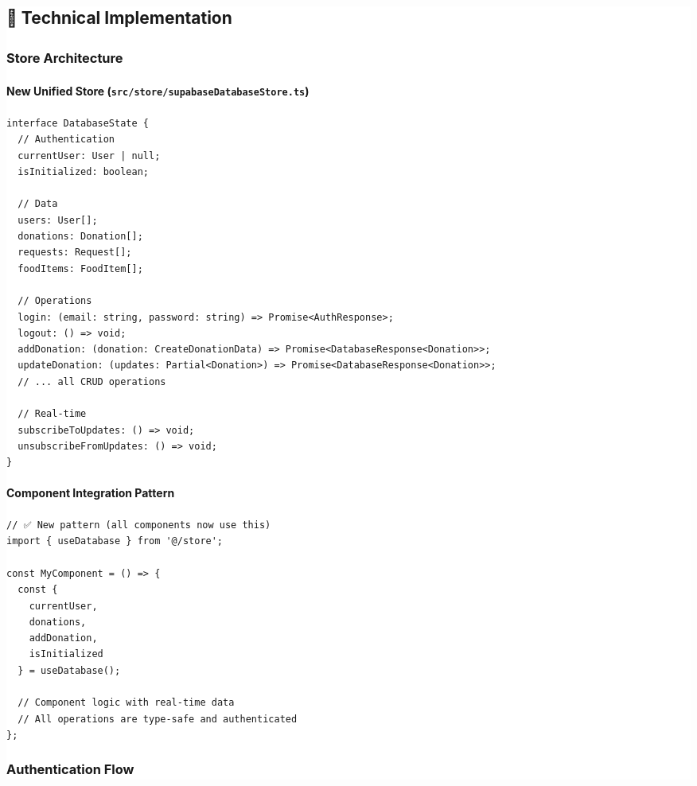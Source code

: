 ## 🔧 Technical Implementation

### Store Architecture

#### New Unified Store (`src/store/supabaseDatabaseStore.ts`)
```tsx
interface DatabaseState {
  // Authentication
  currentUser: User | null;
  isInitialized: boolean;
  
  // Data
  users: User[];
  donations: Donation[];
  requests: Request[];
  foodItems: FoodItem[];
  
  // Operations
  login: (email: string, password: string) => Promise<AuthResponse>;
  logout: () => void;
  addDonation: (donation: CreateDonationData) => Promise<DatabaseResponse<Donation>>;
  updateDonation: (updates: Partial<Donation>) => Promise<DatabaseResponse<Donation>>;
  // ... all CRUD operations
  
  // Real-time
  subscribeToUpdates: () => void;
  unsubscribeFromUpdates: () => void;
}
```

#### Component Integration Pattern
```tsx
// ✅ New pattern (all components now use this)
import { useDatabase } from '@/store';

const MyComponent = () => {
  const { 
    currentUser, 
    donations, 
    addDonation,
    isInitialized 
  } = useDatabase();
  
  // Component logic with real-time data
  // All operations are type-safe and authenticated
};
```

### Authentication Flow
